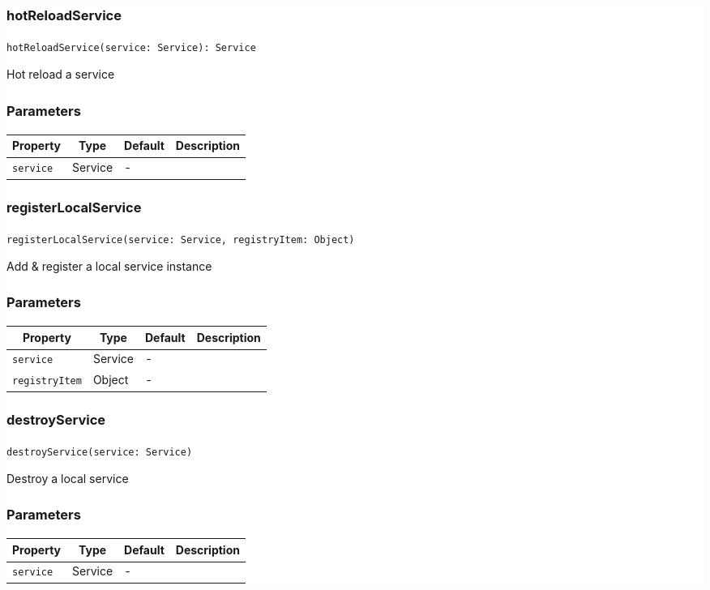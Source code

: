 






### hotReloadService



`hotReloadService(service: Service): Service`

Hot reload a service


### Parameters

| Property | Type | Default | Description |
| -------- | ---- | ------- | ----------- |
| `service` | Service | - |  |








### registerLocalService



`registerLocalService(service: Service, registryItem: Object)`

Add & register a local service instance


### Parameters

| Property | Type | Default | Description |
| -------- | ---- | ------- | ----------- |
| `service` | Service | - |  |
| `registryItem` | Object | - |  |








### destroyService



`destroyService(service: Service)`

Destroy a local service


### Parameters

| Property | Type | Default | Description |
| -------- | ---- | ------- | ----------- |
| `service` | Service | - |  |
